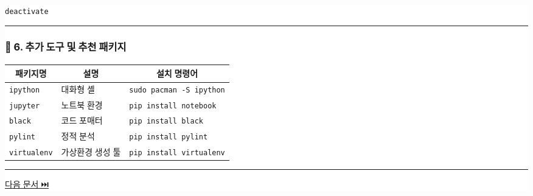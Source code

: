 ```bash
deactivate
```

---

### 📌 6. 추가 도구 및 추천 패키지

| 패키지명     | 설명                                | 설치 명령어                        |
|--------------|-------------------------------------|------------------------------------|
| `ipython`    | 대화형 셸                          | `sudo pacman -S ipython`           |
| `jupyter`    | 노트북 환경                         | `pip install notebook`             |
| `black`      | 코드 포매터                         | `pip install black`                |
| `pylint`     | 정적 분석                           | `pip install pylint`               |
| `virtualenv` | 가상환경 생성 툴                    | `pip install virtualenv`           |


---

[다음 문서 ⏭️](./0423%20Python정리.md)